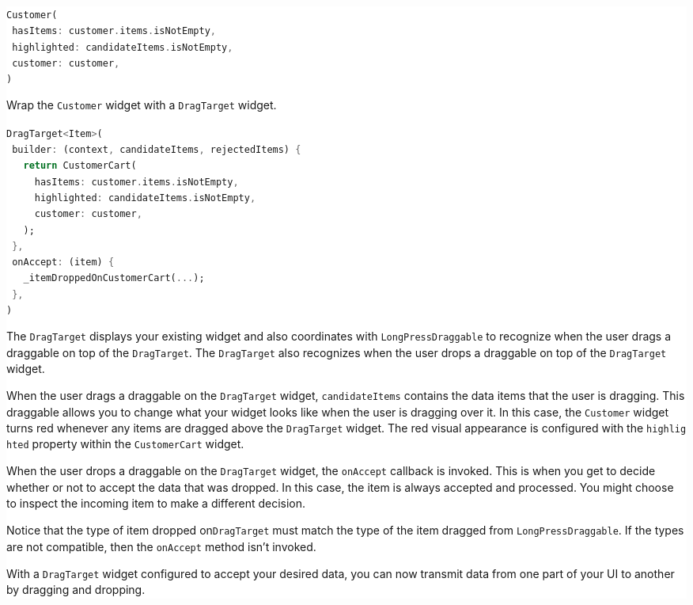 
```dart
Customer(
 hasItems: customer.items.isNotEmpty,
 highlighted: candidateItems.isNotEmpty,
 customer: customer,
)
```

Wrap the `Customer` widget with a `DragTarget` widget.


```dart
DragTarget<Item>(
 builder: (context, candidateItems, rejectedItems) {
   return CustomerCart(
     hasItems: customer.items.isNotEmpty,
     highlighted: candidateItems.isNotEmpty,
     customer: customer,
   );
 },
 onAccept: (item) {
   _itemDroppedOnCustomerCart(...);
 },
)
```

The `DragTarget` displays your existing widget and
also coordinates with `LongPressDraggable` to recognize
when the user drags a draggable on top of the `DragTarget`.
The `DragTarget` also recognizes when the user drops
a draggable on top of the `DragTarget` widget.

When the user drags a draggable on the `DragTarget` widget,
`candidateItems` contains the data items that the user is dragging.
This draggable allows you to change what your widget looks
like when the user is dragging over it. In this case,
the `Customer` widget turns red whenever any items are dragged above the 
`DragTarget` widget. The red visual appearance is configured with the 
`highlighted` property within the `CustomerCart` widget.

When the user drops a draggable on the `DragTarget` widget,
the `onAccept` callback is invoked. This is when you get
to decide whether or not to accept the data that was dropped.
In this case, the item is always accepted and processed. 
You might choose to inspect the incoming item to make a
different decision. 

Notice that the type of item dropped on`DragTarget`
must match the type of the item dragged from `LongPressDraggable`.
If the types are not compatible, then 
the `onAccept` method isn’t invoked.

With a `DragTarget` widget configured to accept your
desired data, you can now transmit data from one part
of your UI to another by dragging and dropping.
